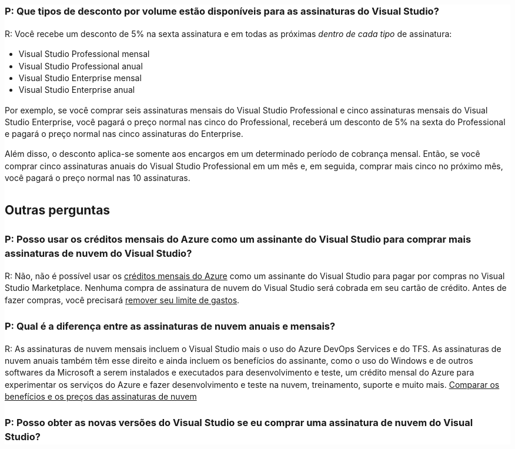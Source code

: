 ### <a name="q-what-kind-of-volume-discounts-are-available-for-visual-studio-subscriptions"></a>P: Que tipos de desconto por volume estão disponíveis para as assinaturas do Visual Studio?

R: Você recebe um desconto de 5% na sexta assinatura e em todas as próximas *dentro de cada tipo* de assinatura:

* Visual Studio Professional mensal
* Visual Studio Professional anual
* Visual Studio Enterprise mensal
* Visual Studio Enterprise anual

Por exemplo, se você comprar seis assinaturas mensais do Visual Studio Professional e cinco assinaturas mensais do Visual Studio Enterprise, você pagará o preço normal nas cinco do Professional, receberá um desconto de 5% na sexta do Professional e pagará o preço normal nas cinco assinaturas do Enterprise.

Além disso, o desconto aplica-se somente aos encargos em um determinado período de cobrança mensal. Então, se você comprar cinco assinaturas anuais do Visual Studio Professional em um mês e, em seguida, comprar mais cinco no próximo mês, você pagará o preço normal nas 10 assinaturas.

## <a name="other-questions"></a>Outras perguntas

### <a name="q-can-i-use-the-monthly-azure-credits-as-a-visual-studio-subscriber-to-buy-more-visual-studio-cloud-subscriptions"></a>P: Posso usar os créditos mensais do Azure como um assinante do Visual Studio para comprar mais assinaturas de nuvem do Visual Studio?

R: Não, não é possível usar os [créditos mensais do Azure](https://azure.microsoft.com/pricing/member-offers/credit-for-visual-studio-subscribers/) como um assinante do Visual Studio para pagar por compras no Visual Studio Marketplace. Nenhuma compra de assinatura de nuvem do Visual Studio será cobrada em seu cartão de crédito.
Antes de fazer compras, você precisará [remover seu limite de gastos](https://azure.microsoft.com/pricing/spending-limits/).

### <a name="q-whats-the-difference-between-annual-and-monthly-cloud-subscriptions"></a>P: Qual é a diferença entre as assinaturas de nuvem anuais e mensais?

R: As assinaturas de nuvem mensais incluem o Visual Studio mais o uso do Azure DevOps Services e do TFS. As assinaturas de nuvem anuais também têm esse direito e ainda incluem os benefícios do assinante, como o uso do Windows e de outros softwares da Microsoft a serem instalados e executados para desenvolvimento e teste, um crédito mensal do Azure para experimentar os serviços do Azure e fazer desenvolvimento e teste na nuvem, treinamento, suporte e muito mais.
[Comparar os benefícios e os preços das assinaturas de nuvem](https://visualstudio.microsoft.com/vs/pricing/)

### <a name="q-do-i-get-new-versions-of-visual-studio-if-i-buy-a-visual-studio-cloud-subscription"></a>P: Posso obter as novas versões do Visual Studio se eu comprar uma assinatura de nuvem do Visual Studio?
